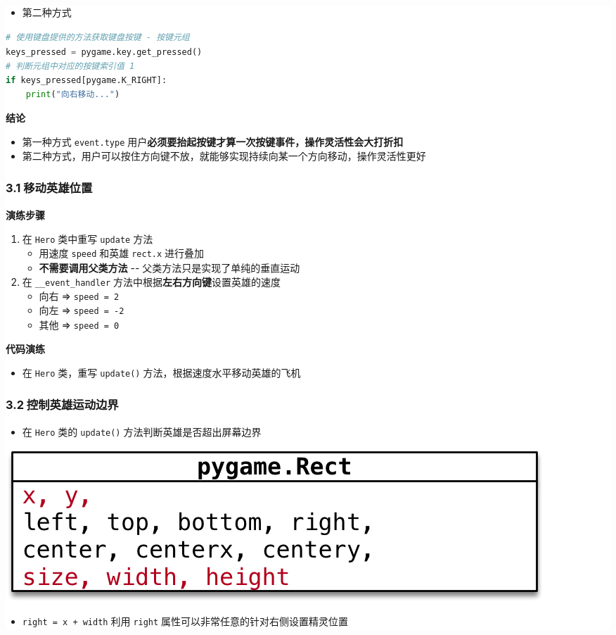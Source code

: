 - 第二种方式

```python
# 使用键盘提供的方法获取键盘按键 - 按键元组
keys_pressed = pygame.key.get_pressed()
# 判断元组中对应的按键索引值 1
if keys_pressed[pygame.K_RIGHT]:
	print("向右移动...")
```

**结论**

- 第一种方式 `event.type` 用户**必须要抬起按键才算一次按键事件，操作灵活性会大打折扣**
- 第二种方式，用户可以按住方向键不放，就能够实现持续向某一个方向移动，操作灵活性更好

### 3.1 移动英雄位置

**演练步骤**

1. 在 `Hero` 类中重写 `update` 方法
	- 用速度 `speed` 和英雄 `rect.x` 进行叠加
	- **不需要调用父类方法** -- 父类方法只是实现了单纯的垂直运动
2. 在 `__event_handler` 方法中根据**左右方向键**设置英雄的速度
	- 向右 => `speed = 2`
	- 向左 => `speed = -2`
	- 其他 => `speed = 0`

**代码演练**

- 在 `Hero` 类，重写 `update()` 方法，根据速度水平移动英雄的飞机


### 3.2 控制英雄运动边界

- 在 `Hero` 类的 `update()` 方法判断英雄是否超出屏幕边界

![pygame.Rect](img/img54.png)

- `right = x + width` 利用 `right` 属性可以非常任意的针对右侧设置精灵位置
